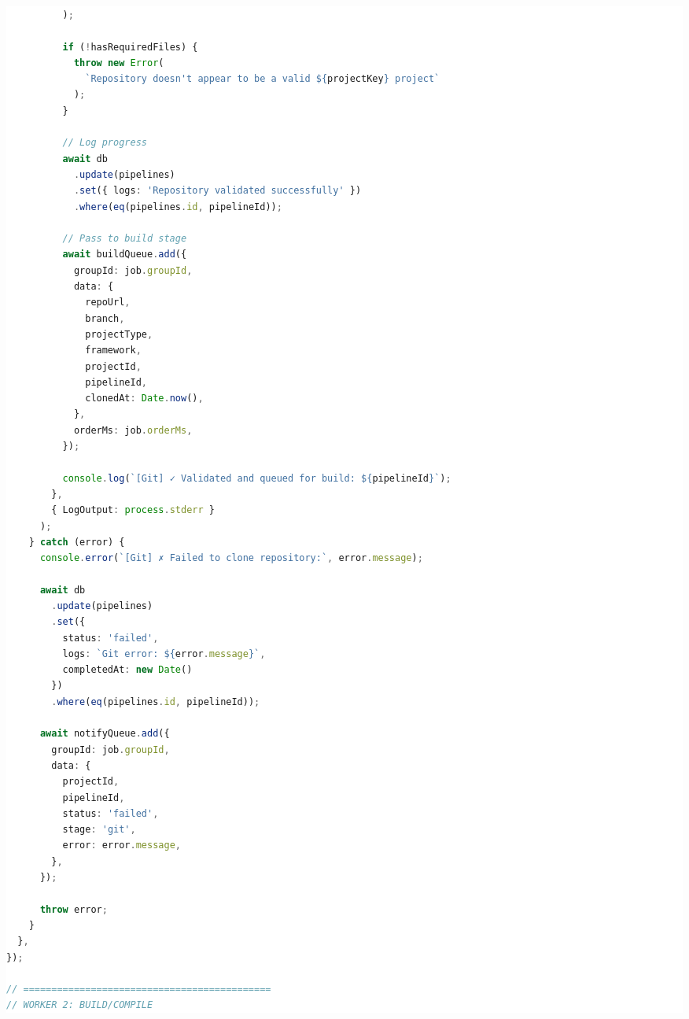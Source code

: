 ```typescript
          );

          if (!hasRequiredFiles) {
            throw new Error(
              `Repository doesn't appear to be a valid ${projectKey} project`
            );
          }

          // Log progress
          await db
            .update(pipelines)
            .set({ logs: 'Repository validated successfully' })
            .where(eq(pipelines.id, pipelineId));

          // Pass to build stage
          await buildQueue.add({
            groupId: job.groupId,
            data: {
              repoUrl,
              branch,
              projectType,
              framework,
              projectId,
              pipelineId,
              clonedAt: Date.now(),
            },
            orderMs: job.orderMs,
          });

          console.log(`[Git] ✓ Validated and queued for build: ${pipelineId}`);
        },
        { LogOutput: process.stderr }
      );
    } catch (error) {
      console.error(`[Git] ✗ Failed to clone repository:`, error.message);

      await db
        .update(pipelines)
        .set({ 
          status: 'failed', 
          logs: `Git error: ${error.message}`,
          completedAt: new Date() 
        })
        .where(eq(pipelines.id, pipelineId));

      await notifyQueue.add({
        groupId: job.groupId,
        data: {
          projectId,
          pipelineId,
          status: 'failed',
          stage: 'git',
          error: error.message,
        },
      });

      throw error;
    }
  },
});

// ============================================
// WORKER 2: BUILD/COMPILE
```